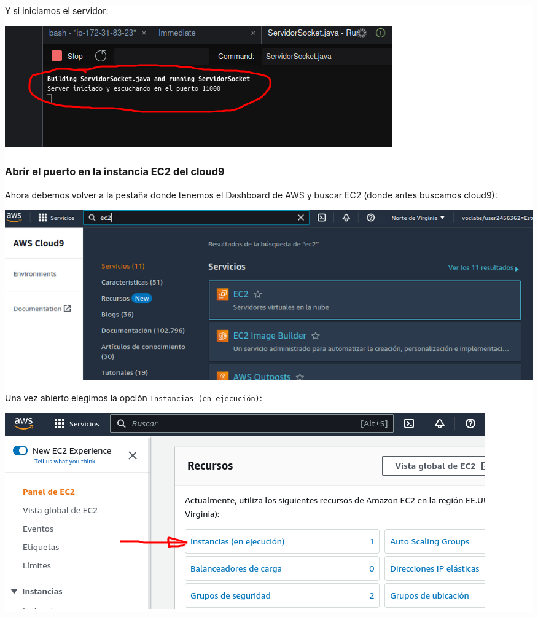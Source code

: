 Y si iniciamos el servidor:

![Servidor en la nube en marcha](/assets/LAB10.png)

### Abrir el puerto en la instancia EC2 del cloud9

Ahora debemos volver a la pestaña donde tenemos el Dashboard de AWS y buscar EC2 (donde antes buscamos cloud9):

![Buscar EC2 en el dashboard](/assets/LAB11.png)

Una vez abierto elegimos la opción `Instancias (en ejecución)`:

![Elegir instancias en ejecución](/assets/LAB12.png)
